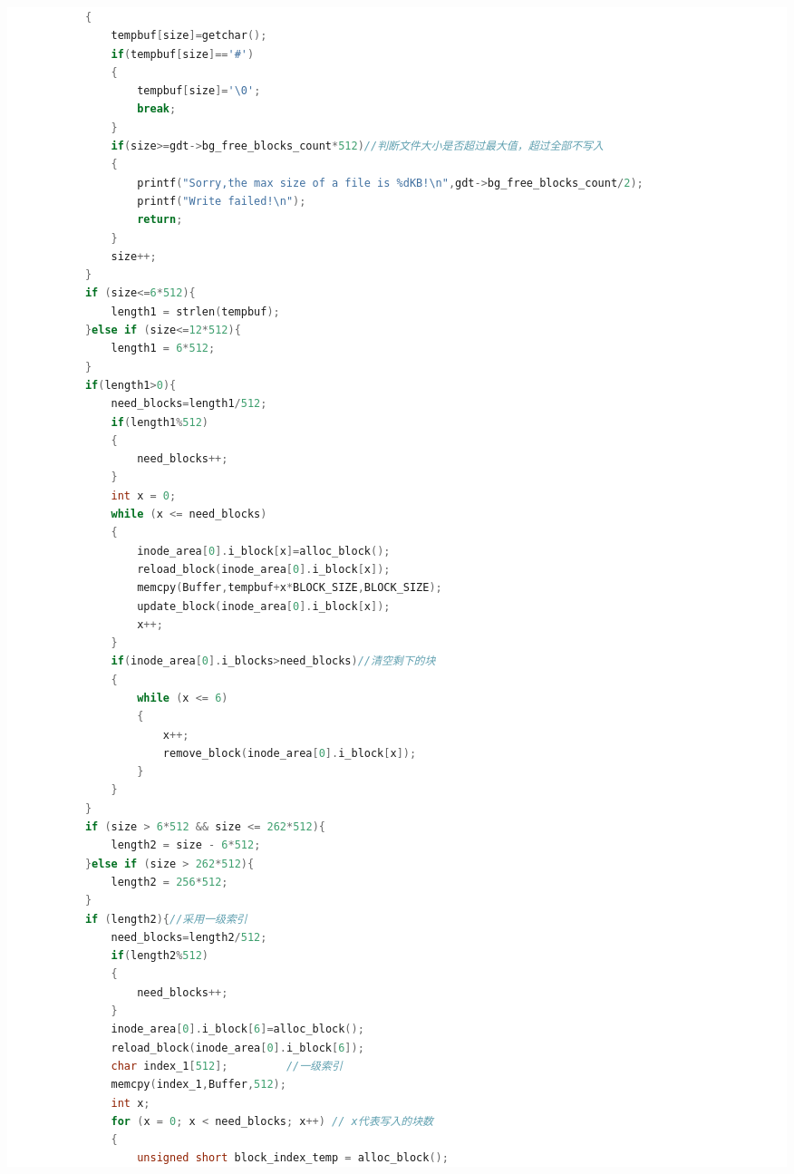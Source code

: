 ```c
            {
                tempbuf[size]=getchar();
                if(tempbuf[size]=='#')
                {
                    tempbuf[size]='\0';
                    break;
                }
                if(size>=gdt->bg_free_blocks_count*512)//判断文件大小是否超过最大值，超过全部不写入
                {
                    printf("Sorry,the max size of a file is %dKB!\n",gdt->bg_free_blocks_count/2);
                    printf("Write failed!\n");
                    return;
                }
                size++;
            }
            if (size<=6*512){
                length1 = strlen(tempbuf);
            }else if (size<=12*512){
                length1 = 6*512;
            }
            if(length1>0){           
                need_blocks=length1/512;
                if(length1%512)
                {
                    need_blocks++;
                }
                int x = 0;
                while (x <= need_blocks)
                {
                    inode_area[0].i_block[x]=alloc_block();
                    reload_block(inode_area[0].i_block[x]);
                    memcpy(Buffer,tempbuf+x*BLOCK_SIZE,BLOCK_SIZE);
                    update_block(inode_area[0].i_block[x]);
                    x++;
                }
                if(inode_area[0].i_blocks>need_blocks)//清空剩下的块
                {
                    while (x <= 6)
                    {
                        x++;
                        remove_block(inode_area[0].i_block[x]);
                    }
                }
            }
            if (size > 6*512 && size <= 262*512){
                length2 = size - 6*512;
            }else if (size > 262*512){
                length2 = 256*512;
            }
            if (length2){//采用一级索引
                need_blocks=length2/512;
                if(length2%512)
                {
                    need_blocks++;
                }
                inode_area[0].i_block[6]=alloc_block();
                reload_block(inode_area[0].i_block[6]);
                char index_1[512];         //一级索引
                memcpy(index_1,Buffer,512);
                int x;
                for (x = 0; x < need_blocks; x++) // x代表写入的块数
                {
                    unsigned short block_index_temp = alloc_block();
```